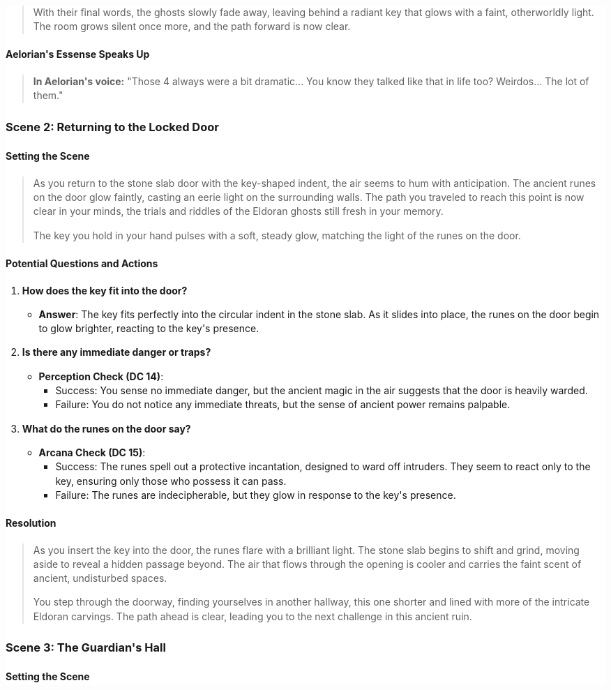 > With their final words, the ghosts slowly fade away, leaving behind a radiant key that glows with a faint, otherworldly light. The room grows silent once more, and the path forward is now clear.

#### Aelorian's Essense Speaks Up 

> **In Aelorian's voice:** "Those 4 always were a bit dramatic... You know they talked like that in life too? Weirdos... The lot of them."

### Scene 2: Returning to the Locked Door

#### Setting the Scene

> As you return to the stone slab door with the key-shaped indent, the air seems to hum with anticipation. The ancient runes on the door glow faintly, casting an eerie light on the surrounding walls. The path you traveled to reach this point is now clear in your minds, the trials and riddles of the Eldoran ghosts still fresh in your memory. 
> 
> The key you hold in your hand pulses with a soft, steady glow, matching the light of the runes on the door.
> 

#### Potential Questions and Actions

1. **How does the key fit into the door?**
    
    - **Answer**: The key fits perfectly into the circular indent in the stone slab. As it slides into place, the runes on the door begin to glow brighter, reacting to the key's presence.
2. **Is there any immediate danger or traps?**
    
    - **Perception Check (DC 14)**:
        - Success: You sense no immediate danger, but the ancient magic in the air suggests that the door is heavily warded.
        - Failure: You do not notice any immediate threats, but the sense of ancient power remains palpable.
3. **What do the runes on the door say?**
    
    - **Arcana Check (DC 15)**:
        - Success: The runes spell out a protective incantation, designed to ward off intruders. They seem to react only to the key, ensuring only those who possess it can pass.
        - Failure: The runes are indecipherable, but they glow in response to the key's presence.

#### Resolution

> As you insert the key into the door, the runes flare with a brilliant light. The stone slab begins to shift and grind, moving aside to reveal a hidden passage beyond. The air that flows through the opening is cooler and carries the faint scent of ancient, undisturbed spaces.
> 
> You step through the doorway, finding yourselves in another hallway, this one shorter and lined with more of the intricate Eldoran carvings. The path ahead is clear, leading you to the next challenge in this ancient ruin.

### Scene 3: The Guardian's Hall

#### Setting the Scene
